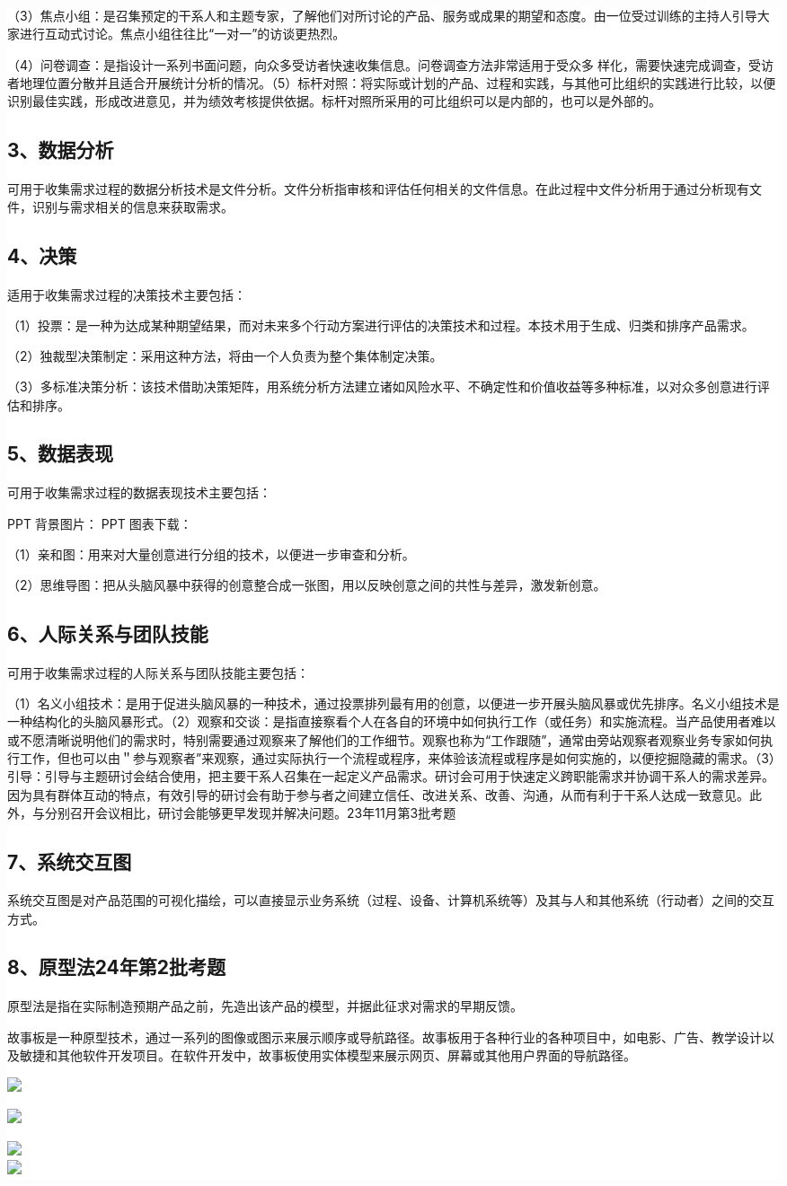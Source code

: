 （3）焦点小组：是召集预定的干系人和主题专家，了解他们对所讨论的产品、服务或成果的期望和态度。由一位受过训练的主持人引导大家进行互动式讨论。焦点小组往往比“一对一”的访谈更热烈。  

（4）问卷调查：是指设计一系列书面问题，向众多受访者快速收集信息。问卷调查方法非常适用于受众多          样化，需要快速完成调查，受访者地理位置分散并且适合开展统计分析的情况。（5）标杆对照：将实际或计划的产品、过程和实践，与其他可比组织的实践进行比较，以便识别最佳实践，形成改进意见，并为绩效考核提供依据。标杆对照所采用的可比组织可以是内部的，也可以是外部的。  
## 3、数据分析  

可用于收集需求过程的数据分析技术是文件分析。文件分析指审核和评估任何相关的文件信息。在此过程中文件分析用于通过分析现有文件，识别与需求相关的信息来获取需求。  

## 4、决策  

适用于收集需求过程的决策技术主要包括：  

（1）投票：是一种为达成某种期望结果，而对未来多个行动方案进行评估的决策技术和过程。本技术用于生成、归类和排序产品需求。  

（2）独裁型决策制定：采用这种方法，将由一个人负责为整个集体制定决策。  

（3）多标准决策分析：该技术借助决策矩阵，用系统分析方法建立诸如风险水平、不确定性和价值收益等多种标准，以对众多创意进行评估和排序。  

## 5、数据表现  

可用于收集需求过程的数据表现技术主要包括：  

PPT 背景图片：       PPT 图表下载：                         

 （1）亲和图：用来对大量创意进行分组的技术，以便进一步审查和分析。

（2）思维导图：把从头脑风暴中获得的创意整合成一张图，用以反映创意之间的共性与差异，激发新创意。  
## 6、人际关系与团队技能  

可用于收集需求过程的人际关系与团队技能主要包括：  

（1）名义小组技术：是用于促进头脑风暴的一种技术，通过投票排列最有用的创意，以便进一步开展头脑风暴或优先排序。名义小组技术是一种结构化的头脑风暴形式。（2）观察和交谈：是指直接察看个人在各自的环境中如何执行工作（或任务）和实施流程。当产品使用者难以或不愿清晰说明他们的需求时，特别需要通过观察来了解他们的工作细节。观察也称为“工作跟随”，通常由旁站观察者观察业务专家如何执行工作，但也可以由＂参与观察者”来观察，通过实际执行一个流程或程序，来体验该流程或程序是如何实施的，以便挖掘隐藏的需求。（3）引导：引导与主题研讨会结合使用，把主要干系人召集在一起定义产品需求。研讨会可用于快速定义跨职能需求并协调干系人的需求差异。因为具有群体互动的特点，有效引导的研讨会有助于参与者之间建立信任、改进关系、改善、沟通，从而有利于干系人达成一致意见。此外，与分别召开会议相比，研讨会能够更早发现并解决问题。23年11月第3批考题          

## 7、系统交互图  

系统交互图是对产品范围的可视化描绘，可以直接显示业务系统（过程、设备、计算机系统等）及其与人和其他系统（行动者）之间的交互方式。  
## 8、原型法24年第2批考题  

原型法是指在实际制造预期产品之前，先造出该产品的模型，并据此征求对需求的早期反馈。  

故事板是一种原型技术，通过一系列的图像或图示来展示顺序或导航路径。故事板用于各种行业的各种项目中，如电影、广告、教学设计以及敏捷和其他软件开发项目。在软件开发中，故事板使用实体模型来展示网页、屏幕或其他用户界面的导航路径。  

![](https://cdn-mineru.openxlab.org.cn/model-mineru/prod/dedee4e05336290faa981ebe2e7ae39442c50f101c0719c01f9b800668acb983.jpg)  

![](https://cdn-mineru.openxlab.org.cn/model-mineru/prod/5108948eb072f3088ac14c9dbb037e944845037888b41a10918bf8e1003b1856.jpg)  

![](https://cdn-mineru.openxlab.org.cn/model-mineru/prod/1f18695f4fa160af34826f8ca09646e4ffadde41400f5eb58d0376d1bb05e636.jpg)  
![](https://cdn-mineru.openxlab.org.cn/model-mineru/prod/14e27db3f15e26af13c9cef71500139fefe6c830a196f16e67eb5a41836c211a.jpg)  
